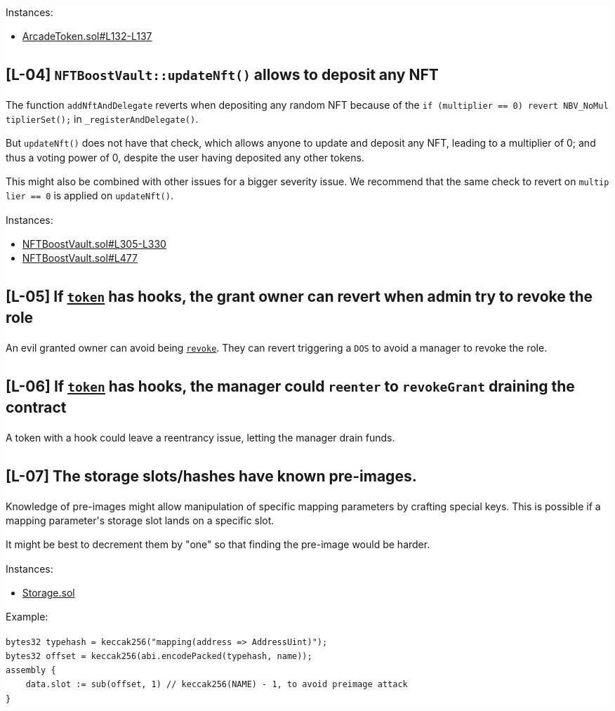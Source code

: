 Instances:
- [ArcadeToken.sol#L132-L137](https://github.com/code-423n4/2023-07-arcade/blob/main/contracts/token/ArcadeToken.sol#L132-L137)

## [L-04] `NFTBoostVault::updateNft()` allows to deposit any NFT

The function `addNftAndDelegate` reverts when depositing any random NFT because of the `if (multiplier == 0) revert NBV_NoMultiplierSet();` in `_registerAndDelegate()`.

But `updateNft()` does not have that check, which allows anyone to update and deposit any NFT, leading to a multiplier of 0; and thus a voting power of 0, despite the user having deposited any other tokens.

This might also be combined with other issues for a bigger severity issue. We recommend that the same check to revert on `multiplier == 0` is applied on `updateNft()`.

Instances:
- [NFTBoostVault.sol#L305-L330](https://github.com/code-423n4/2023-07-arcade/blob/main/contracts/NFTBoostVault.sol#L305-L330)
- [NFTBoostVault.sol#L477](https://github.com/code-423n4/2023-07-arcade/blob/main/contracts/NFTBoostVault.sol#L477)

## [L-05] If [`token`](https://github.com/code-423n4/2023-07-arcade/blob/88dcbdedebc506284fcfb3f14d20fc789ce811cf/contracts/ARCDVestingVault.sol#L61) has hooks, the grant owner can revert when admin try to revoke the role

An evil granted owner can avoid being [`revoke`](https://github.com/code-423n4/2023-07-arcade/blob/88dcbdedebc506284fcfb3f14d20fc789ce811cf/contracts/ARCDVestingVault.sol#L157). They can revert triggering a `DOS` to avoid a manager to revoke the role.

## [L-06] If [`token`](https://github.com/code-423n4/2023-07-arcade/blob/88dcbdedebc506284fcfb3f14d20fc789ce811cf/contracts/ARCDVestingVault.sol#L61) has hooks, the manager could `reenter` to `revokeGrant` draining the contract

A token with a hook could leave a reentrancy issue, letting the manager drain funds.

## [L-07] The storage slots/hashes have known pre-images.

Knowledge of pre-images might allow manipulation of specific mapping parameters by crafting special keys. This is possible if a mapping parameter's storage slot lands on a specific slot.

It might be best to decrement them by "one" so that finding the pre-image would be harder.

Instances:
- [Storage.sol](https://github.com/code-423n4/2023-07-arcade/blob/88dcbdedebc506284fcfb3f14d20fc789ce811cf/contracts/external/council/libraries/Storage.sol)

Example:
```solidity
bytes32 typehash = keccak256("mapping(address => AddressUint)");
bytes32 offset = keccak256(abi.encodePacked(typehash, name));
assembly {
    data.slot := sub(offset, 1) // keccak256(NAME) - 1, to avoid preimage attack
}
```
